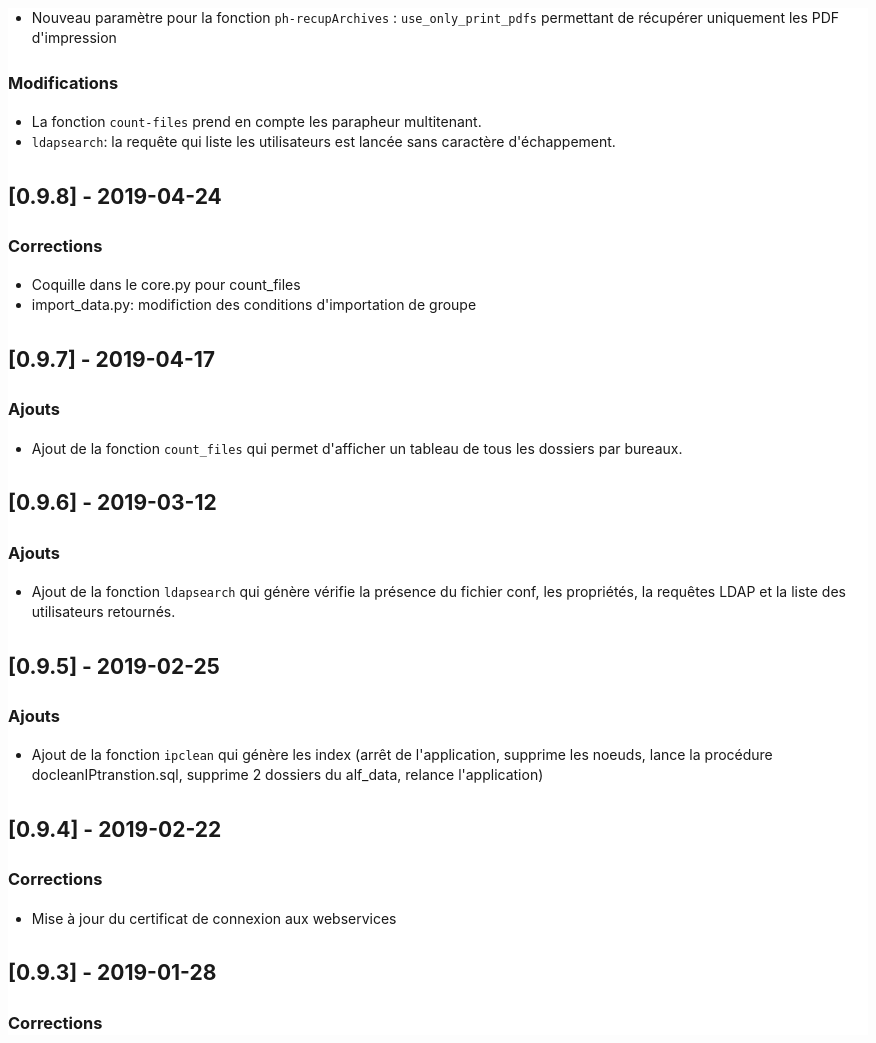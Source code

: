 - Nouveau paramètre pour la fonction `ph-recupArchives` : `use_only_print_pdfs` permettant de récupérer uniquement les
  PDF d'impression

### Modifications

- La fonction `count-files` prend en compte les parapheur multitenant.
- `ldapsearch`: la requête qui liste les utilisateurs est lancée sans caractère d'échappement.

## [0.9.8] - 2019-04-24

### Corrections

- Coquille dans le core.py pour count_files
- import_data.py: modifiction des conditions d'importation de groupe

## [0.9.7] - 2019-04-17

### Ajouts

- Ajout de la fonction `count_files` qui permet d'afficher un tableau de tous les dossiers par bureaux.

## [0.9.6] - 2019-03-12

### Ajouts

- Ajout de la fonction `ldapsearch` qui génère vérifie la présence du fichier conf, les propriétés, la requêtes LDAP et
  la liste des utilisateurs retournés.

## [0.9.5] - 2019-02-25

### Ajouts

- Ajout de la fonction `ipclean` qui génère les index (arrêt de l'application, supprime les noeuds, lance la procédure
  docleanIPtranstion.sql, supprime 2 dossiers du alf_data, relance l'application)

## [0.9.4] - 2019-02-22

### Corrections

- Mise à jour du certificat de connexion aux webservices

## [0.9.3] - 2019-01-28

### Corrections
